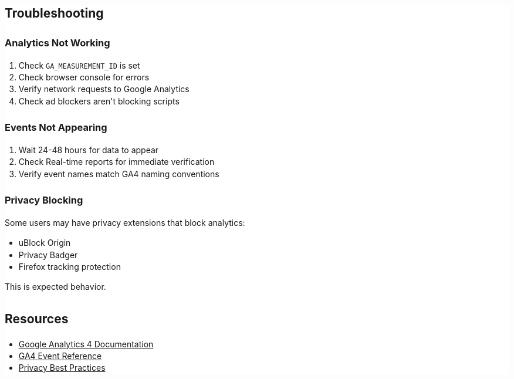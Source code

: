 ## Troubleshooting

### Analytics Not Working

1. Check `GA_MEASUREMENT_ID` is set
2. Check browser console for errors
3. Verify network requests to Google Analytics
4. Check ad blockers aren't blocking scripts

### Events Not Appearing

1. Wait 24-48 hours for data to appear
2. Check Real-time reports for immediate verification
3. Verify event names match GA4 naming conventions

### Privacy Blocking

Some users may have privacy extensions that block analytics:
- uBlock Origin
- Privacy Badger
- Firefox tracking protection

This is expected behavior.

## Resources

- [Google Analytics 4 Documentation](https://developers.google.com/analytics/devguides/collection/ga4)
- [GA4 Event Reference](https://developers.google.com地址/analytics/devguides/collection/ga4/events)
- [Privacy Best Practices](https://developers.google.com/analytics/devguides/collection/ga4/best-practices-privacy)

